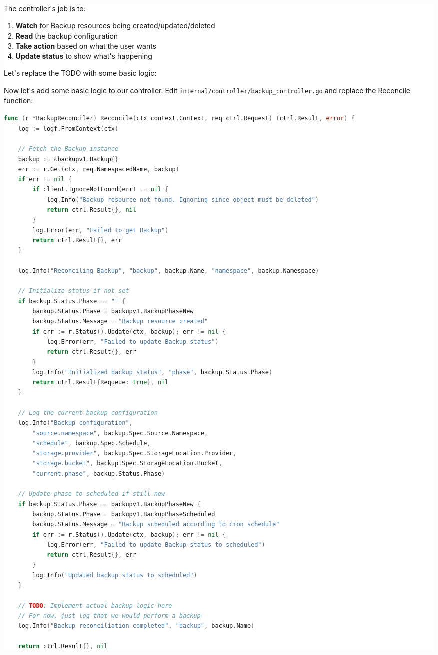 The controller's job is to:
1. **Watch** for Backup resources being created/updated/deleted
2. **Read** the backup configuration 
3. **Take action** based on what the user wants
4. **Update status** to show what's happening

Let's replace the TODO with some basic logic:

Now let's add some basic logic to our controller. Edit `internal/controller/backup_controller.go` and replace the Reconcile function:

```go
func (r *BackupReconciler) Reconcile(ctx context.Context, req ctrl.Request) (ctrl.Result, error) {
    log := logf.FromContext(ctx)

    // Fetch the Backup instance
    backup := &backupv1.Backup{}
    err := r.Get(ctx, req.NamespacedName, backup)
    if err != nil {
        if client.IgnoreNotFound(err) == nil {
            log.Info("Backup resource not found. Ignoring since object must be deleted")
            return ctrl.Result{}, nil
        }
        log.Error(err, "Failed to get Backup")
        return ctrl.Result{}, err
    }

    log.Info("Reconciling Backup", "backup", backup.Name, "namespace", backup.Namespace)

    // Initialize status if not set
    if backup.Status.Phase == "" {
        backup.Status.Phase = backupv1.BackupPhaseNew
        backup.Status.Message = "Backup resource created"
        if err := r.Status().Update(ctx, backup); err != nil {
            log.Error(err, "Failed to update Backup status")
            return ctrl.Result{}, err
        }
        log.Info("Initialized backup status", "phase", backup.Status.Phase)
        return ctrl.Result{Requeue: true}, nil
    }

    // Log the current backup configuration
    log.Info("Backup configuration",
        "source.namespace", backup.Spec.Source.Namespace,
        "schedule", backup.Spec.Schedule,
        "storage.provider", backup.Spec.StorageLocation.Provider,
        "storage.bucket", backup.Spec.StorageLocation.Bucket,
        "current.phase", backup.Status.Phase)

    // Update phase to scheduled if still new
    if backup.Status.Phase == backupv1.BackupPhaseNew {
        backup.Status.Phase = backupv1.BackupPhaseScheduled
        backup.Status.Message = "Backup scheduled according to cron schedule"
        if err := r.Status().Update(ctx, backup); err != nil {
            log.Error(err, "Failed to update Backup status to scheduled")
            return ctrl.Result{}, err
        }
        log.Info("Updated backup status to scheduled")
    }

    // TODO: Implement actual backup logic here
    // For now, just log that we would perform a backup
    log.Info("Backup reconciliation completed", "backup", backup.Name)

    return ctrl.Result{}, nil
```